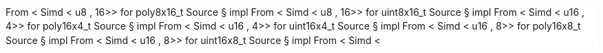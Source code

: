 From
<
Simd
<
u8
, 16>> for
poly8x16_t
Source
§
impl
From
<
Simd
<
u8
, 16>> for
uint8x16_t
Source
§
impl
From
<
Simd
<
u16
, 4>> for
poly16x4_t
Source
§
impl
From
<
Simd
<
u16
, 4>> for
uint16x4_t
Source
§
impl
From
<
Simd
<
u16
, 8>> for
poly16x8_t
Source
§
impl
From
<
Simd
<
u16
, 8>> for
uint16x8_t
Source
§
impl
From
<
Simd
<